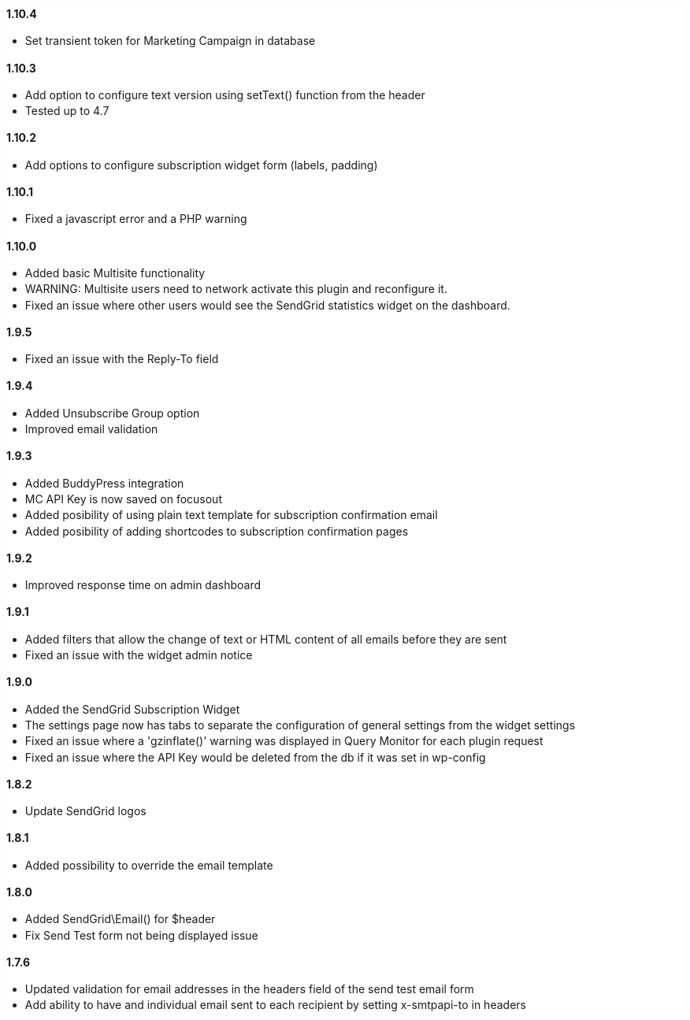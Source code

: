 **1.10.4**
* Set transient token for Marketing Campaign in database

**1.10.3**
* Add option to configure text version using setText() function from the header
* Tested up to 4.7

**1.10.2**
* Add options to configure subscription widget form (labels, padding)

**1.10.1**
* Fixed a javascript error and a PHP warning

**1.10.0**
* Added basic Multisite functionality
* WARNING: Multisite users need to network activate this plugin and reconfigure it.
* Fixed an issue where other users would see the SendGrid statistics widget on the dashboard.

**1.9.5**
* Fixed an issue with the Reply-To field

**1.9.4**
* Added Unsubscribe Group option
* Improved email validation

**1.9.3**
* Added BuddyPress integration
* MC API Key is now saved on focusout
* Added posibility of using plain text template for subscription confirmation email
* Added posibility of adding shortcodes to subscription confirmation pages

**1.9.2**
* Improved response time on admin dashboard

**1.9.1**
* Added filters that allow the change of text or HTML content of all emails before they are sent
* Fixed an issue with the widget admin notice

**1.9.0**
* Added the SendGrid Subscription Widget
* The settings page now has tabs to separate the configuration of general settings from the widget settings
* Fixed an issue where a 'gzinflate()' warning was displayed in Query Monitor for each plugin request
* Fixed an issue where the API Key would be deleted from the db if it was set in wp-config

**1.8.2**
* Update SendGrid logos

**1.8.1**
* Added possibility to override the email template

**1.8.0**
* Added SendGrid\Email() for $header
* Fix Send Test form not being displayed issue

**1.7.6**
* Updated validation for email addresses in the headers field of the send test email form
* Add ability to have and individual email sent to each recipient by setting x-smtpapi-to in headers
